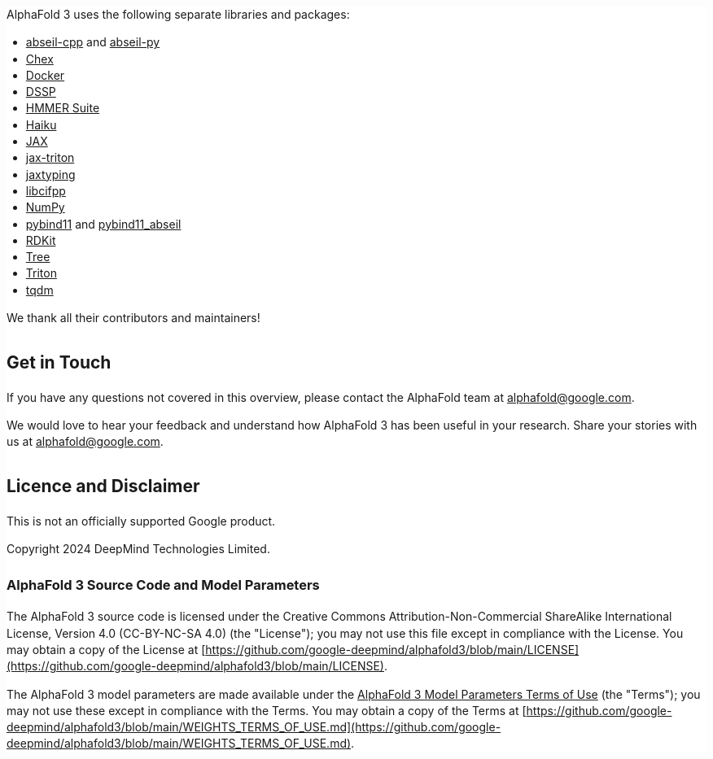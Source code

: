 AlphaFold 3 uses the following separate libraries and packages:

*   [abseil-cpp](https://github.com/abseil/abseil-cpp) and
    [abseil-py](https://github.com/abseil/abseil-py)
*   [Chex](https://github.com/deepmind/chex)
*   [Docker](https://www.docker.com)
*   [DSSP](https://github.com/PDB-REDO/dssp)
*   [HMMER Suite](https://github.com/EddyRivasLab/hmmer)
*   [Haiku](https://github.com/deepmind/dm-haiku)
*   [JAX](https://github.com/google/jax/)
*   [jax-triton](https://github.com/jax-ml/jax-triton)
*   [jaxtyping](https://github.com/patrick-kidger/jaxtyping)
*   [libcifpp](https://github.com/pdb-redo/libcifpp)
*   [NumPy](https://github.com/numpy/numpy)
*   [pybind11](https://github.com/pybind/pybind11) and
    [pybind11_abseil](https://github.com/pybind/pybind11_abseil)
*   [RDKit](https://github.com/rdkit/rdkit)
*   [Tree](https://github.com/deepmind/tree)
*   [Triton](https://github.com/triton-lang/triton)
*   [tqdm](https://github.com/tqdm/tqdm)

We thank all their contributors and maintainers!

## Get in Touch

If you have any questions not covered in this overview, please contact the
AlphaFold team at alphafold@google.com.

We would love to hear your feedback and understand how AlphaFold 3 has been
useful in your research. Share your stories with us at
[alphafold@google.com](mailto:alphafold@google.com).

## Licence and Disclaimer

This is not an officially supported Google product.

Copyright 2024 DeepMind Technologies Limited.

### AlphaFold 3 Source Code and Model Parameters

The AlphaFold 3 source code is licensed under the Creative Commons
Attribution-Non-Commercial ShareAlike International License, Version 4.0
(CC-BY-NC-SA 4.0) (the "License"); you may not use this file except in
compliance with the License. You may obtain a copy of the License at
[https://github.com/google-deepmind/alphafold3/blob/main/LICENSE](https://github.com/google-deepmind/alphafold3/blob/main/LICENSE).

The AlphaFold 3 model parameters are made available under the
[AlphaFold 3 Model Parameters Terms of Use](https://github.com/google-deepmind/alphafold3/blob/main/WEIGHTS_TERMS_OF_USE.md)
(the "Terms"); you may not use these except in compliance with the Terms. You
may obtain a copy of the Terms at
[https://github.com/google-deepmind/alphafold3/blob/main/WEIGHTS_TERMS_OF_USE.md](https://github.com/google-deepmind/alphafold3/blob/main/WEIGHTS_TERMS_OF_USE.md).
